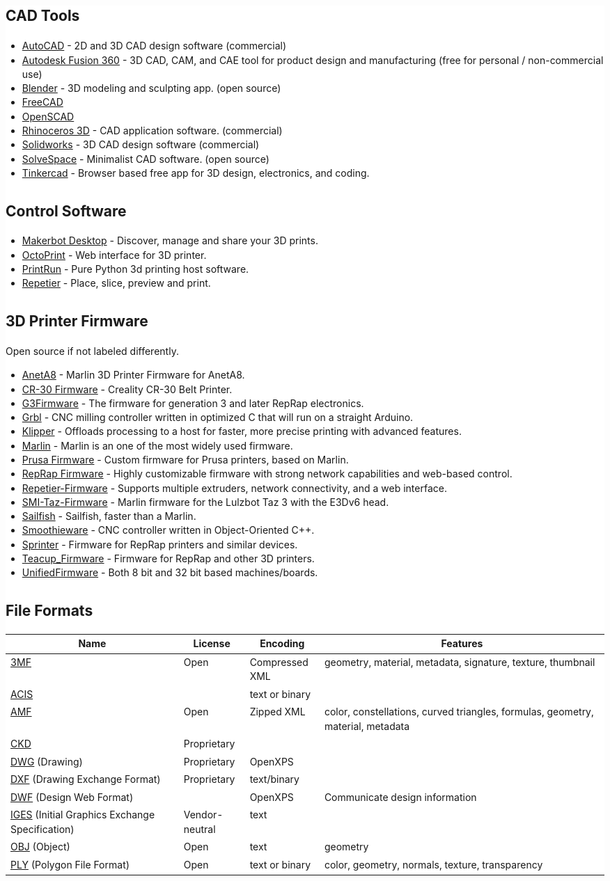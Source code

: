 [3D Systems]: https://www.3dsystems.com
[Craftbot]: https://craftbot.com
[Bambu Lab]: https://bambulab.com
[Dremel]: https://digilab.dremel.com
[Flashforge]: https://www.flashforge.com
[Formlabs]: https://formlabs.com
[HevORT]: https://hevort.com/
[innovatiQ]: https://www.innovatiq.com/
[Kentstrapper]: https://kentstrapper.com/en
[Lulzbot]: https://www.lulzbot.com
[Lumi Industries]: https://lumindustries.com
[MakerBot]: https://makerbot.com
[Makergear]: https://www.makergear.com
[Monoprice]: https://www.monoprice.com/pages/3d_printers
[Printcepts]: https://www.printcepts.com/
[Prusa Research]: https://www.prusa3d.com
[QIDI]: https://qidi3d.com
[RepRap]: https://reprap.org
[Robo3d]: https://robo3d.com
[Sharebot]: https://www.sharebot.it/en/
[Sindoh]: https://3dprinter.sindoh.com
[Nexum3D]: https://nexum3d.com
[Trideo3D]: https://trideo3d.com
[Ultimaker]: https://ultimaker.com
[Tiertime]: https://tiertime.com
[VoronDesign]: https://github.com/VoronDesign
[Wanhao]: https://wanhao.store


## CAD Tools

- [AutoCAD] - 2D and 3D CAD design software (commercial)
- [Autodesk Fusion 360] - 3D CAD, CAM, and CAE tool for product design
    and manufacturing (free for personal / non-commercial use)
- [Blender] - 3D modeling and sculpting app. (open source)
- [FreeCAD]
- [OpenSCAD]
- [Rhinoceros 3D] - CAD application software. (commercial)
- [Solidworks] - 3D CAD design software (commercial)
- [SolveSpace] - Minimalist CAD software. (open source)
- [Tinkercad] - Browser based free app for 3D design, electronics, and coding.

[AutoCAD]: https://www.autodesk.com/products/autocad/overview
[Autodesk Fusion 360]: https://www.autodesk.com/products/fusion-360/personal
[Blender]: https://www.blender.org/
[FreeCAD]: https://freecadweb.org
[OpenSCAD]: https://openscad.org
[Rhinoceros 3D]: https://www.rhino3d.com
[Solidworks]: https://solidworks.com
[SolveSpace]: https://solvespace.com
[Tinkercad]: https://www.tinkercad.com


## Control Software

- [Makerbot Desktop] - Discover, manage and share your 3D prints.
- [OctoPrint] - Web interface for 3D printer.
- [PrintRun] - Pure Python 3d printing host software.
- [Repetier] - Place, slice, preview and print.

[Makerbot Desktop]: https://www.makerbot.com/desktop
[OctoPrint]: https://octoprint.org
[PrintRun]: https://github.com/kliment/Printrun
[Repetier]: https://repetier.com


## 3D Printer Firmware

Open source if not labeled differently.

- [AnetA8] - Marlin 3D Printer Firmware for AnetA8.
- [CR-30 Firmware] - Creality CR-30 Belt Printer.
- [G3Firmware] - The firmware for generation 3 and later RepRap electronics.
- [Grbl] - CNC milling controller written in optimized C that will run on a straight Arduino.
- [Klipper] - Offloads processing to a host for faster, more precise printing with advanced features.
- [Marlin] - Marlin is an one of the most widely used firmware.
- [Prusa Firmware] - Custom firmware for Prusa printers, based on Marlin.
- [RepRap Firmware] - Highly customizable firmware with strong network capabilities and web-based control.
- [Repetier-Firmware] - Supports multiple extruders, network connectivity, and a web interface.
- [SMI-Taz-Firmware] - Marlin firmware for the Lulzbot Taz 3 with the E3Dv6 head.
- [Sailfish] - Sailfish, faster than a Marlin.
- [Smoothieware] - CNC controller written in Object-Oriented C++.
- [Sprinter] - Firmware for RepRap printers and similar devices.
- [Teacup_Firmware] - Firmware for RepRap and other 3D printers.
- [UnifiedFirmware] - Both 8 bit and 32 bit based machines/boards.

[AnetA8]: https://github.com/cyclemat/Marlin-2.0.0-for-Anet-A8-
[CR-30 Firmware]: https://github.com/NAK3DDesigns/CR-30-Firmware
[G3Firmware]: https://github.com/makerbot/G3Firmware
[Grbl]: https://github.com/grbl/grbl
[Klipper]: https://github.com/Klipper3d/klipper
[Marlin]: https://github.com/MarlinFirmware/Marlin
[Prusa Firmware]: https://github.com/prusa3d/Prusa-Firmware
[RepRap Firmware]: https://github.com/Duet3D/RepRapFirmware
[Repetier-Firmware]: https://github.com/repetier/Repetier-Firmware
[SMI-Taz-Firmware]: https://github.com/somakeit/SMI-Taz-Firmware
[Sailfish]: https://github.com/jetty840/Sailfish-MightyBoardFirmware
[Smoothieware]: https://github.com/Smoothieware/Smoothieware
[Sprinter]: https://github.com/kliment/Sprinter
[Teacup_Firmware]: https://github.com/Traumflug/Teacup_Firmware
[UnifiedFirmware]: https://github.com/th3dstudio/UnifiedFirmware


## File Formats

Name | License | Encoding | Features
-----|---------|----------|---------
[3MF] | Open | Compressed XML | geometry, material, metadata, signature, texture, thumbnail
[ACIS] | | text or binary |
[AMF] | Open | Zipped XML | color, constellations, curved triangles, formulas, geometry, material, metadata
[CKD] | Proprietary | |
[DWG] (Drawing) | Proprietary | OpenXPS |
[DXF] (Drawing Exchange Format) | Proprietary | text/binary |
[DWF] (Design Web Format) | | OpenXPS | Communicate design information
[IGES] (Initial Graphics Exchange Specification) | Vendor-neutral | text | |
[OBJ] (Object) | Open | text | geometry
[PLY] (Polygon File Format) | Open | text or binary | color, geometry, normals, texture, transparency

[3MF]: https://en.wikipedia.org/wiki/3D_Manufacturing_Format
[ACIS]: https://en.wikipedia.org/wiki/ACIS#File_format
[AMF]: https://en.wikipedia.org/wiki/Additive_Manufacturing_File_Format
[CKD]: https://en.wikipedia.org/wiki/KeyCreator
[DWG]: https://en.wikipedia.org/wiki/.dwg
[DXF]: https://en.wikipedia.org/wiki/AutoCAD_DXF
[DWF]: https://en.wikipedia.org/wiki/Design_Web_Format
[DWFX]: https://en.wikipedia.org/wiki/Open_Packaging_Conventions
[IGES]: https://en.wikipedia.org/wiki/IGES
[OBJ]: https://en.wikipedia.org/wiki/Wavefront_.obj_file
[OpenDWG]: https://en.wikipedia.org/wiki/Open_Design_Alliance
[PLY]: https://en.wikipedia.org/wiki/PLY_(file_format)
[PSpice]: https://en.wikipedia.org/wiki/PSpice_circuit_file
[STL]: https://en.wikipedia.org/wiki/STL_(file_format)
[STEP]: https://en.wikipedia.org/wiki/ISO_10303
[BambuStudio]: https://bambulab.com/en/download/studio
[CraftWare]: https://craftbot.com/craftware
[Cura]: https://ultimaker.com/software/ultimaker-cura/
[Kiri:Moto]: https://grid.space/kiri/
[KISSlicer]: https://kisslicer.com
[MatterControl]: https://github.com/MatterHackers/MatterControl
[OrcaSlicer]: https://github.com/SoftFever/OrcaSlicer
[PrusaSlicer]: https://www.prusa3d.com/page/prusaslicer_424/
[Slic3r]: https://slic3r.org
[iSense 3D scanner]: https://cubify.com/products/isense
[MakerBot Digitizer]: https://makerbot.com/makerware-for-digitizer
[Matter and Form]: https://matterandform.net
[Sense]: https://cubify.com/products/sense
[3D Kitbash]: https://3dkitbash.com
[3D Via]: https://www.3ds.com/products/3dvia
[Astroprint]: https://www.astroprint.com/
[CGtrader]: https://www.cgtrader.com/
[Cults]: https://cults3d.com
[Free3D]: https://free3d.com
[GrabCAD]: https://grabcad.com
[Makerworld]: https://makerworld.com/en
[Manyfold]: https://github.com/manyfold3d/manyfold
[MyMiniFactory]: https://www.myminifactory.com/
[Pinshape]: https://pinshape.com
[Printables]: https://www.printables.com
[Redpah]: https://redpah.com
[Repables]: https://repables.com
[Sculpteo]: https://www.sculpteo.com
[Shapeways]: https://www.shapeways.com
[SketchFab]: https://sketchfab.com
[TF3DM]: https://tf3dm.com
[Thingiverse]: https://thingiverse.com
[Turbosquid]: https://www.turbosquid.com
[YouMagine]: https://youmagine.com
[BotQueue]: https://github.com/Hoektronics/BotQueue
[Clara.io]: https://clara.io
[gcode.ws]: https://gcode.ws
[OctoEverywhere]: https://octoeverywhere.com
[Vectary]: https://vectary.com
[3D Hubs]: https://3dhubs.com
[Beamler]: https://www.beamler.com/
[Jiga]: https://jiga.io
[Murtfeldt Additive Solutions]: https://murtfeldt-as.de
[Rapidobject]: https://www.rapidobject.com/en/
[Scultpeo]: https://www.sculpteo.com/en/
[Shapeways]: https://shapeways.com
[Vikings]: https://3dvikings.com/
[DIVO3D]: https://divo3d.com
[Microscape]: https://microscape.co
[iGo3D]: https://igo3d.com
[3yourmind]: https://3yourmind.com
[Carbon3D]: https://carbon3d.com
[Creality]: https://www.creality.com/products/creality-filament-resin
[Elegoo]: https://us.elegoo.com/collections/filaments
[eSun]: https://www.esun3d.com/filaments/
[Hatchbox 3D]: https://www.hatchbox3d.com/
[Micro Center Filaments & Resins]: https://www.microcenter.com/category/4294866996/filaments-and-resins
[Protopasta]: https://www.proto-pasta.com